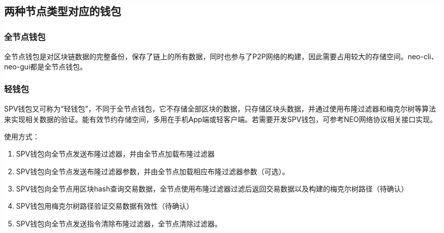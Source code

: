 
## **两种节点类型对应的钱包**

### 全节点钱包

全节点钱包是对区块链数据的完整备份，保存了链上的所有数据，同时也参与了P2P网络的构建，因此需要占用较大的存储空间。neo-cli、neo-gui都是全节点钱包。

### 轻钱包

SPV钱包又可称为“轻钱包”，不同于全节点钱包，它不存储全部区块的数据，只存储区块头数据，并通过使用布隆过滤器和梅克尔树等算法来实现相关数据的验证。能有效节约存储空间，多用在手机App端或轻客户端。若需要开发SPV钱包，可参考NEO网络协议相关接口实现。

使用方式：

   1. SPV钱包向全节点发送布隆过滤器，并由全节点加载布隆过滤器

   2. SPV钱包向全节点发送布隆过滤器参数，并由全节点加载相应布隆过滤器参数（可选）。

   3. SPV钱包向全节点用区块hash查询交易数据，全节点使用布隆过滤器过滤后返回交易数据以及构建的梅克尔树路径（待确认）
   
   4. SPV钱包用梅克尔树路径验证交易数据有效性（待确认）

   5. SPV钱包向全节点发送指令清除布隆过滤器，全节点清除过滤器。
